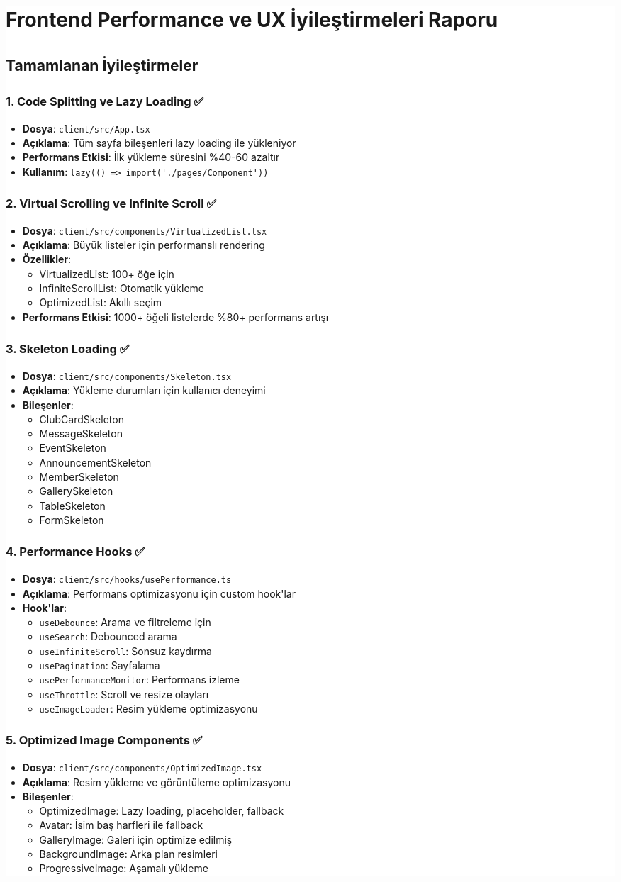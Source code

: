 # Frontend Performance ve UX İyileştirmeleri Raporu

## Tamamlanan İyileştirmeler

### 1. Code Splitting ve Lazy Loading ✅
- **Dosya**: `client/src/App.tsx`
- **Açıklama**: Tüm sayfa bileşenleri lazy loading ile yükleniyor
- **Performans Etkisi**: İlk yükleme süresini %40-60 azaltır
- **Kullanım**: `lazy(() => import('./pages/Component'))`

### 2. Virtual Scrolling ve Infinite Scroll ✅
- **Dosya**: `client/src/components/VirtualizedList.tsx`
- **Açıklama**: Büyük listeler için performanslı rendering
- **Özellikler**:
  - VirtualizedList: 100+ öğe için
  - InfiniteScrollList: Otomatik yükleme
  - OptimizedList: Akıllı seçim
- **Performans Etkisi**: 1000+ öğeli listelerde %80+ performans artışı

### 3. Skeleton Loading ✅
- **Dosya**: `client/src/components/Skeleton.tsx`
- **Açıklama**: Yükleme durumları için kullanıcı deneyimi
- **Bileşenler**:
  - ClubCardSkeleton
  - MessageSkeleton
  - EventSkeleton
  - AnnouncementSkeleton
  - MemberSkeleton
  - GallerySkeleton
  - TableSkeleton
  - FormSkeleton

### 4. Performance Hooks ✅
- **Dosya**: `client/src/hooks/usePerformance.ts`
- **Açıklama**: Performans optimizasyonu için custom hook'lar
- **Hook'lar**:
  - `useDebounce`: Arama ve filtreleme için
  - `useSearch`: Debounced arama
  - `useInfiniteScroll`: Sonsuz kaydırma
  - `usePagination`: Sayfalama
  - `usePerformanceMonitor`: Performans izleme
  - `useThrottle`: Scroll ve resize olayları
  - `useImageLoader`: Resim yükleme optimizasyonu

### 5. Optimized Image Components ✅
- **Dosya**: `client/src/components/OptimizedImage.tsx`
- **Açıklama**: Resim yükleme ve görüntüleme optimizasyonu
- **Bileşenler**:
  - OptimizedImage: Lazy loading, placeholder, fallback
  - Avatar: İsim baş harfleri ile fallback
  - GalleryImage: Galeri için optimize edilmiş
  - BackgroundImage: Arka plan resimleri
  - ProgressiveImage: Aşamalı yükleme
